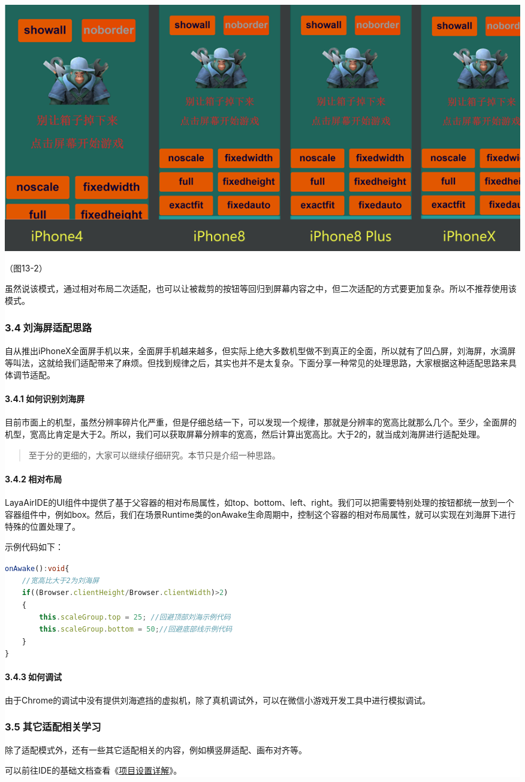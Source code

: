 ![图13-2](img/13-2.png) 

（图13-2）

虽然说该模式，通过相对布局二次适配，也可以让被裁剪的按钮等回归到屏幕内容之中，但二次适配的方式要更加复杂。所以不推荐使用该模式。

### 3.4 刘海屏适配思路

自从推出iPhoneX全面屏手机以来，全面屏手机越来越多，但实际上绝大多数机型做不到真正的全面，所以就有了凹凸屏，刘海屏，水滴屏等叫法，这就给我们适配带来了麻烦。但找到规律之后，其实也并不是太复杂。下面分享一种常见的处理思路，大家根据这种适配思路来具体调节适配。

#### 3.4.1 如何识别刘海屏

目前市面上的机型，虽然分辨率碎片化严重，但是仔细总结一下，可以发现一个规律，那就是分辨率的宽高比就那么几个。至少，全面屏的机型，宽高比肯定是大于2。所以，我们可以获取屏幕分辨率的宽高，然后计算出宽高比。大于2的，就当成刘海屏进行适配处理。

> 至于分的更细的，大家可以继续仔细研究。本节只是介绍一种思路。

#### 3.4.2 相对布局

LayaAirIDE的UI组件中提供了基于父容器的相对布局属性，如top、bottom、left、right。我们可以把需要特别处理的按钮都统一放到一个容器组件中，例如box。然后，我们在场景Runtime类的onAwake生命周期中，控制这个容器的相对布局属性，就可以实现在刘海屏下进行特殊的位置处理了。

示例代码如下：

```typescript
onAwake():void{    
    //宽高比大于2为刘海屏    
    if((Browser.clientHeight/Browser.clientWidth)>2)
    {        
        this.scaleGroup.top = 25; //回避顶部刘海示例代码        
        this.scaleGroup.bottom = 50;//回避底部线示例代码    
    }
}
```

#### 3.4.3 如何调试

由于Chrome的调试中没有提供刘海遮挡的虚拟机，除了真机调试外，可以在微信小游戏开发工具中进行模拟调试。



### 3.5 其它适配相关学习

除了适配模式外，还有一些其它适配相关的内容，例如横竖屏适配、画布对齐等。

可以前往IDE的基础文档查看《[项目设置详解](../../IDE/projectSettings/readme.md)》。



